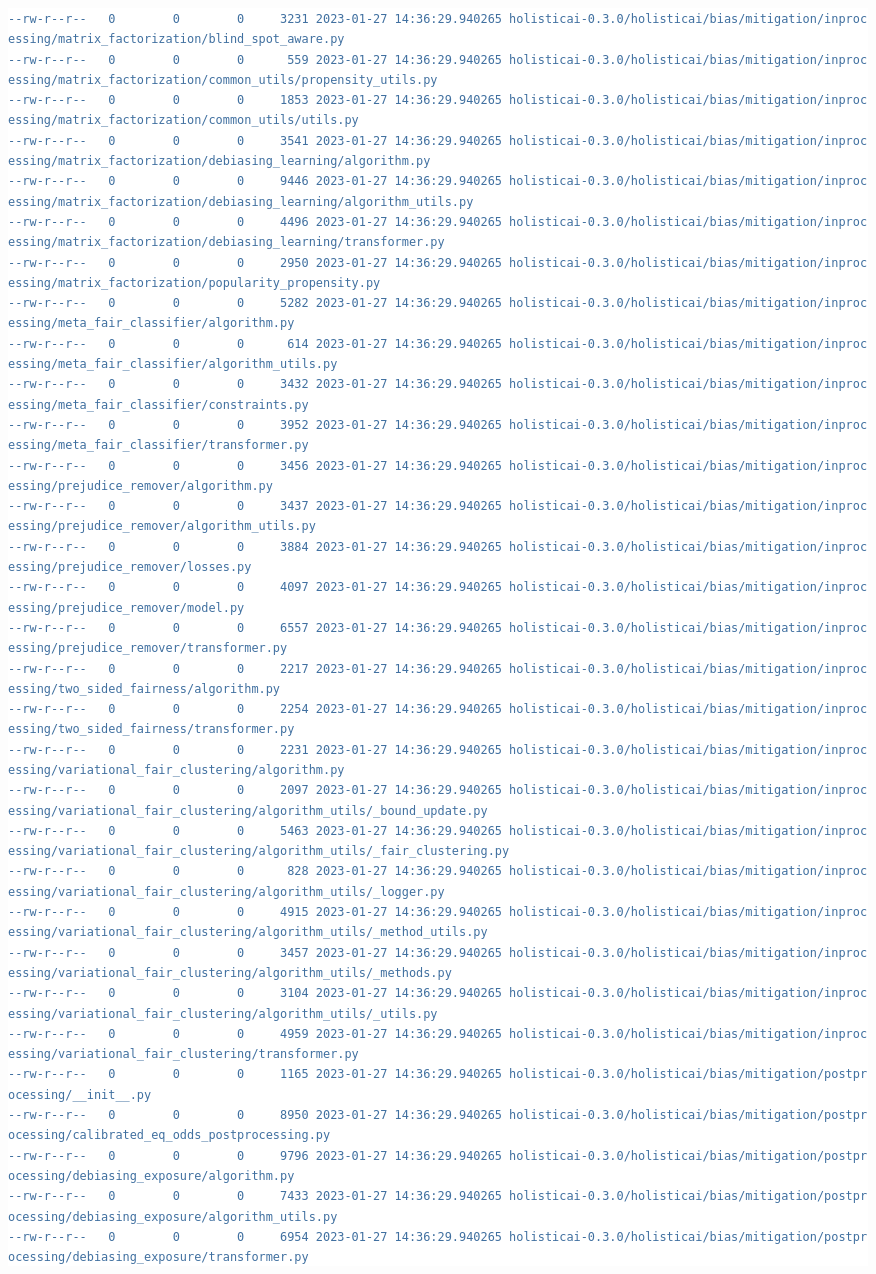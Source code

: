 ```diff
--rw-r--r--   0        0        0     3231 2023-01-27 14:36:29.940265 holisticai-0.3.0/holisticai/bias/mitigation/inprocessing/matrix_factorization/blind_spot_aware.py
--rw-r--r--   0        0        0      559 2023-01-27 14:36:29.940265 holisticai-0.3.0/holisticai/bias/mitigation/inprocessing/matrix_factorization/common_utils/propensity_utils.py
--rw-r--r--   0        0        0     1853 2023-01-27 14:36:29.940265 holisticai-0.3.0/holisticai/bias/mitigation/inprocessing/matrix_factorization/common_utils/utils.py
--rw-r--r--   0        0        0     3541 2023-01-27 14:36:29.940265 holisticai-0.3.0/holisticai/bias/mitigation/inprocessing/matrix_factorization/debiasing_learning/algorithm.py
--rw-r--r--   0        0        0     9446 2023-01-27 14:36:29.940265 holisticai-0.3.0/holisticai/bias/mitigation/inprocessing/matrix_factorization/debiasing_learning/algorithm_utils.py
--rw-r--r--   0        0        0     4496 2023-01-27 14:36:29.940265 holisticai-0.3.0/holisticai/bias/mitigation/inprocessing/matrix_factorization/debiasing_learning/transformer.py
--rw-r--r--   0        0        0     2950 2023-01-27 14:36:29.940265 holisticai-0.3.0/holisticai/bias/mitigation/inprocessing/matrix_factorization/popularity_propensity.py
--rw-r--r--   0        0        0     5282 2023-01-27 14:36:29.940265 holisticai-0.3.0/holisticai/bias/mitigation/inprocessing/meta_fair_classifier/algorithm.py
--rw-r--r--   0        0        0      614 2023-01-27 14:36:29.940265 holisticai-0.3.0/holisticai/bias/mitigation/inprocessing/meta_fair_classifier/algorithm_utils.py
--rw-r--r--   0        0        0     3432 2023-01-27 14:36:29.940265 holisticai-0.3.0/holisticai/bias/mitigation/inprocessing/meta_fair_classifier/constraints.py
--rw-r--r--   0        0        0     3952 2023-01-27 14:36:29.940265 holisticai-0.3.0/holisticai/bias/mitigation/inprocessing/meta_fair_classifier/transformer.py
--rw-r--r--   0        0        0     3456 2023-01-27 14:36:29.940265 holisticai-0.3.0/holisticai/bias/mitigation/inprocessing/prejudice_remover/algorithm.py
--rw-r--r--   0        0        0     3437 2023-01-27 14:36:29.940265 holisticai-0.3.0/holisticai/bias/mitigation/inprocessing/prejudice_remover/algorithm_utils.py
--rw-r--r--   0        0        0     3884 2023-01-27 14:36:29.940265 holisticai-0.3.0/holisticai/bias/mitigation/inprocessing/prejudice_remover/losses.py
--rw-r--r--   0        0        0     4097 2023-01-27 14:36:29.940265 holisticai-0.3.0/holisticai/bias/mitigation/inprocessing/prejudice_remover/model.py
--rw-r--r--   0        0        0     6557 2023-01-27 14:36:29.940265 holisticai-0.3.0/holisticai/bias/mitigation/inprocessing/prejudice_remover/transformer.py
--rw-r--r--   0        0        0     2217 2023-01-27 14:36:29.940265 holisticai-0.3.0/holisticai/bias/mitigation/inprocessing/two_sided_fairness/algorithm.py
--rw-r--r--   0        0        0     2254 2023-01-27 14:36:29.940265 holisticai-0.3.0/holisticai/bias/mitigation/inprocessing/two_sided_fairness/transformer.py
--rw-r--r--   0        0        0     2231 2023-01-27 14:36:29.940265 holisticai-0.3.0/holisticai/bias/mitigation/inprocessing/variational_fair_clustering/algorithm.py
--rw-r--r--   0        0        0     2097 2023-01-27 14:36:29.940265 holisticai-0.3.0/holisticai/bias/mitigation/inprocessing/variational_fair_clustering/algorithm_utils/_bound_update.py
--rw-r--r--   0        0        0     5463 2023-01-27 14:36:29.940265 holisticai-0.3.0/holisticai/bias/mitigation/inprocessing/variational_fair_clustering/algorithm_utils/_fair_clustering.py
--rw-r--r--   0        0        0      828 2023-01-27 14:36:29.940265 holisticai-0.3.0/holisticai/bias/mitigation/inprocessing/variational_fair_clustering/algorithm_utils/_logger.py
--rw-r--r--   0        0        0     4915 2023-01-27 14:36:29.940265 holisticai-0.3.0/holisticai/bias/mitigation/inprocessing/variational_fair_clustering/algorithm_utils/_method_utils.py
--rw-r--r--   0        0        0     3457 2023-01-27 14:36:29.940265 holisticai-0.3.0/holisticai/bias/mitigation/inprocessing/variational_fair_clustering/algorithm_utils/_methods.py
--rw-r--r--   0        0        0     3104 2023-01-27 14:36:29.940265 holisticai-0.3.0/holisticai/bias/mitigation/inprocessing/variational_fair_clustering/algorithm_utils/_utils.py
--rw-r--r--   0        0        0     4959 2023-01-27 14:36:29.940265 holisticai-0.3.0/holisticai/bias/mitigation/inprocessing/variational_fair_clustering/transformer.py
--rw-r--r--   0        0        0     1165 2023-01-27 14:36:29.940265 holisticai-0.3.0/holisticai/bias/mitigation/postprocessing/__init__.py
--rw-r--r--   0        0        0     8950 2023-01-27 14:36:29.940265 holisticai-0.3.0/holisticai/bias/mitigation/postprocessing/calibrated_eq_odds_postprocessing.py
--rw-r--r--   0        0        0     9796 2023-01-27 14:36:29.940265 holisticai-0.3.0/holisticai/bias/mitigation/postprocessing/debiasing_exposure/algorithm.py
--rw-r--r--   0        0        0     7433 2023-01-27 14:36:29.940265 holisticai-0.3.0/holisticai/bias/mitigation/postprocessing/debiasing_exposure/algorithm_utils.py
--rw-r--r--   0        0        0     6954 2023-01-27 14:36:29.940265 holisticai-0.3.0/holisticai/bias/mitigation/postprocessing/debiasing_exposure/transformer.py
```